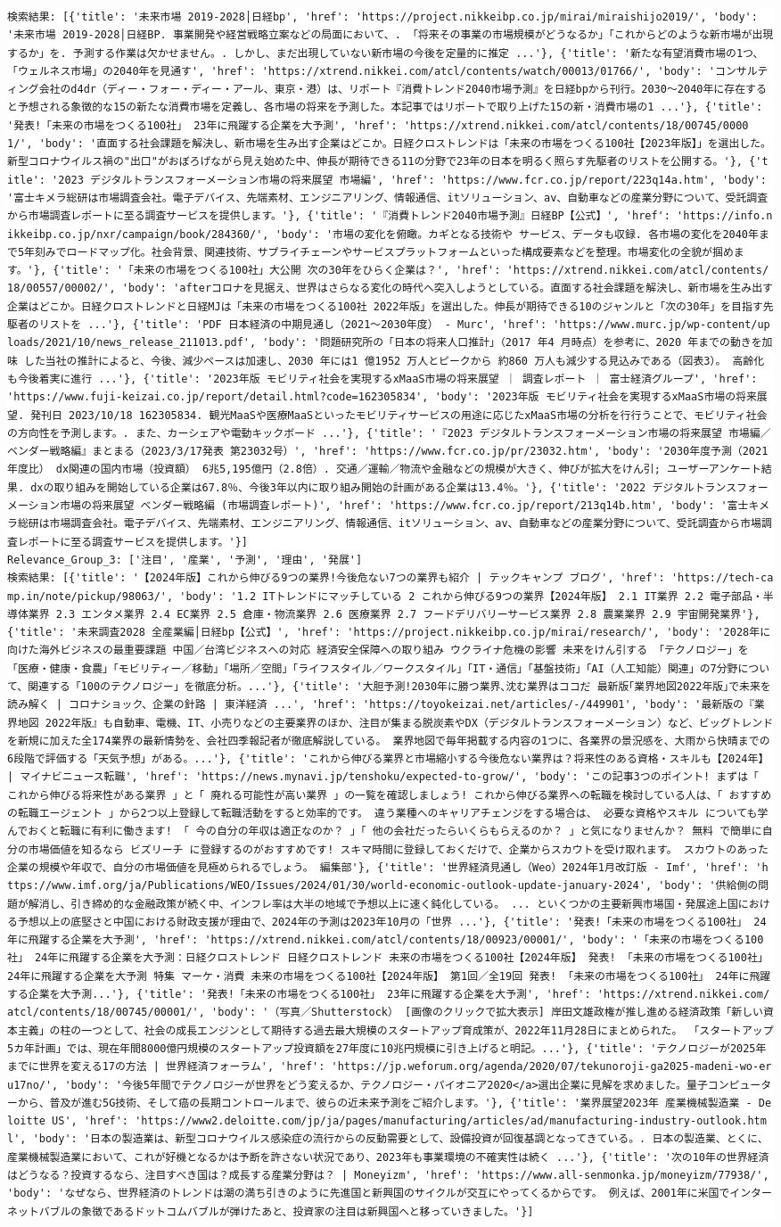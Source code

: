     検索結果: [{'title': '未来市場 2019-2028│日経bp', 'href': 'https://project.nikkeibp.co.jp/mirai/miraishijo2019/', 'body': '未来市場 2019-2028│日経BP. 事業開発や経営戦略立案などの局面において、. 「将来その事業の市場規模がどうなるか」「これからどのような新市場が出現するか」を. 予測する作業は欠かせません。. しかし、まだ出現していない新市場の今後を定量的に推定 ...'}, {'title': '新たな有望消費市場の1つ、「ウェルネス市場」の2040年を見通す', 'href': 'https://xtrend.nikkei.com/atcl/contents/watch/00013/01766/', 'body': 'コンサルティング会社のd4dr（ディー・フォー・ディー・アール、東京・港）は、リポート『消費トレンド2040市場予測』を日経bpから刊行。2030～2040年に存在すると予想される象徴的な15の新たな消費市場を定義し、各市場の将来を予測した。本記事ではリポートで取り上げた15の新・消費市場の1 ...'}, {'title': '発表!「未来の市場をつくる100社」 23年に飛躍する企業を大予測', 'href': 'https://xtrend.nikkei.com/atcl/contents/18/00745/00001/', 'body': '直面する社会課題を解決し、新市場を生み出す企業はどこか。日経クロストレンドは「未来の市場をつくる100社【2023年版】」を選出した。新型コロナウイルス禍の"出口"がおぼろげながら見え始めた中、伸長が期待できる11の分野で23年の日本を明るく照らす先駆者のリストを公開する。'}, {'title': '2023 デジタルトランスフォーメーション市場の将来展望 市場編', 'href': 'https://www.fcr.co.jp/report/223q14a.htm', 'body': '富士キメラ総研は市場調査会社。電子デバイス、先端素材、エンジニアリング、情報通信、itソリューション、av、自動車などの産業分野について、受託調査から市場調査レポートに至る調査サービスを提供します。'}, {'title': '『消費トレンド2040市場予測』日経BP【公式】', 'href': 'https://info.nikkeibp.co.jp/nxr/campaign/book/284360/', 'body': '市場の変化を俯瞰。カギとなる技術や サービス、データも収録. 各市場の変化を2040年まで5年刻みでロードマップ化。社会背景、関連技術、サプライチェーンやサービスプラットフォームといった構成要素などを整理。市場変化の全貌が掴めます。'}, {'title': '「未来の市場をつくる100社」大公開 次の30年をひらく企業は？', 'href': 'https://xtrend.nikkei.com/atcl/contents/18/00557/00002/', 'body': 'afterコロナを見据え、世界はさらなる変化の時代へ突入しようとしている。直面する社会課題を解決し、新市場を生み出す企業はどこか。日経クロストレンドと日経MJは「未来の市場をつくる100社 2022年版」を選出した。伸長が期待できる10のジャンルと「次の30年」を目指す先駆者のリストを ...'}, {'title': 'PDF 日本経済の中期見通し（2021～2030年度） - Murc', 'href': 'https://www.murc.jp/wp-content/uploads/2021/10/news_release_211013.pdf', 'body': '問題研究所の「日本の将来人口推計」（2017 年4 月時点）を参考に、2020 年までの動きを加味 した当社の推計によると、今後、減少ペースは加速し、2030 年には1 億1952 万人とピークから 約860 万人も減少する見込みである（図表3）。 高齢化も今後着実に進行 ...'}, {'title': '2023年版 モビリティ社会を実現するxMaaS市場の将来展望 ｜ 調査レポート ｜ 富士経済グループ', 'href': 'https://www.fuji-keizai.co.jp/report/detail.html?code=162305834', 'body': '2023年版 モビリティ社会を実現するxMaaS市場の将来展望. 発刊日 2023/10/18 162305834. 観光MaaSや医療MaaSといったモビリティサービスの用途に応じたxMaaS市場の分析を行行うことで、モビリティ社会の方向性を予測します。. また、カーシェアや電動キックボード ...'}, {'title': '『2023 デジタルトランスフォーメーション市場の将来展望 市場編／ベンダー戦略編』まとまる（2023/3/17発表 第23032号）', 'href': 'https://www.fcr.co.jp/pr/23032.htm', 'body': '2030年度予測（2021年度比） dx関連の国内市場（投資額） 6兆5,195億円（2.8倍）. 交通／運輸／物流や金融などの規模が大きく、伸びが拡大をけん引; ユーザーアンケート結果. dxの取り組みを開始している企業は67.8％、今後3年以内に取り組み開始の計画がある企業は13.4％。'}, {'title': '2022 デジタルトランスフォーメーション市場の将来展望 ベンダー戦略編 (市場調査レポート)', 'href': 'https://www.fcr.co.jp/report/213q14b.htm', 'body': '富士キメラ総研は市場調査会社。電子デバイス、先端素材、エンジニアリング、情報通信、itソリューション、av、自動車などの産業分野について、受託調査から市場調査レポートに至る調査サービスを提供します。'}]
    Relevance_Group_3: ['注目', '産業', '予測', '理由', '発展']
    検索結果: [{'title': '【2024年版】これから伸びる9つの業界!今後危ない7つの業界も紹介 | テックキャンプ ブログ', 'href': 'https://tech-camp.in/note/pickup/98063/', 'body': '1.2 ITトレンドにマッチしている 2 これから伸びる9つの業界【2024年版】 2.1 IT業界 2.2 電子部品・半導体業界 2.3 エンタメ業界 2.4 EC業界 2.5 倉庫・物流業界 2.6 医療業界 2.7 フードデリバリーサービス業界 2.8 農業業界 2.9 宇宙開発業界'}, {'title': '未来調査2028 全産業編│日経bp【公式】', 'href': 'https://project.nikkeibp.co.jp/mirai/research/', 'body': '2028年に向けた海外ビジネスの最重要課題 中国／台湾ビジネスへの対応 経済安全保障への取り組み ウクライナ危機の影響 未来をけん引する 「テクノロジー」を 「医療・健康・食農」「モビリティー／移動」「場所／空間」「ライフスタイル／ワークスタイル」「IT・通信」「基盤技術」「AI（人工知能）関連」の7分野について、関連する「100のテクノロジー」を徹底分析。...'}, {'title': '大胆予測!2030年に勝つ業界､沈む業界はココだ 最新版｢業界地図2022年版｣で未来を読み解く | コロナショック、企業の針路 | 東洋経済 ...', 'href': 'https://toyokeizai.net/articles/-/449901', 'body': '最新版の『業界地図 2022年版』も自動車、電機、IT、小売りなどの主要業界のほか、注目が集まる脱炭素やDX（デジタルトランスフォーメーション）など、ビッグトレンドを新規に加えた全174業界の最新情勢を、会社四季報記者が徹底解説している。 業界地図で毎年掲載する内容の1つに、各業界の景況感を、大雨から快晴までの6段階で評価する「天気予想」がある。...'}, {'title': 'これから伸びる業界と市場縮小する今後危ない業界は？将来性のある資格・スキルも【2024年】 | マイナビニュース転職', 'href': 'https://news.mynavi.jp/tenshoku/expected-to-grow/', 'body': 'この記事3つのポイント! まずは「 これから伸びる将来性がある業界 」と「 廃れる可能性が高い業界 」の一覧を確認しましょう! これから伸びる業界への転職を検討している人は、「 おすすめの転職エージェント 」から2つ以上登録して転職活動をすると効率的です。 違う業種へのキャリアチェンジをする場合は、 必要な資格やスキル についても学んでおくと転職に有利に働きます! 「 今の自分の年収は適正なのか？ 」「 他の会社だったらいくらもらえるのか？ 」と気になりませんか？ 無料 で簡単に自分の市場価値を知るなら ビズリーチ に登録するのがおすすめです! スキマ時間に登録しておくだけで、企業からスカウトを受け取れます。 スカウトのあった企業の規模や年収で、自分の市場価値を見極められるでしょう。 編集部'}, {'title': '世界経済見通し（Weo）2024年1月改訂版 - Imf', 'href': 'https://www.imf.org/ja/Publications/WEO/Issues/2024/01/30/world-economic-outlook-update-january-2024', 'body': '供給側の問題が解消し、引き締め的な金融政策が続く中、インフレ率は大半の地域で予想以上に速く鈍化している。 ... といくつかの主要新興市場国・発展途上国における予想以上の底堅さと中国における財政支援が理由で、2024年の予測は2023年10月の「世界 ...'}, {'title': '発表!「未来の市場をつくる100社」 24年に飛躍する企業を大予測', 'href': 'https://xtrend.nikkei.com/atcl/contents/18/00923/00001/', 'body': '「未来の市場をつくる100社」 24年に飛躍する企業を大予測：日経クロストレンド 日経クロストレンド 未来の市場をつくる100社【2024年版】 発表! 「未来の市場をつくる100社」 24年に飛躍する企業を大予測 特集 マーケ・消費 未来の市場をつくる100社【2024年版】 第1回／全19回 発表! 「未来の市場をつくる100社」 24年に飛躍する企業を大予測...'}, {'title': '発表!「未来の市場をつくる100社」 23年に飛躍する企業を大予測', 'href': 'https://xtrend.nikkei.com/atcl/contents/18/00745/00001/', 'body': '（写真／Shutterstock） [画像のクリックで拡大表示] 岸田文雄政権が推し進める経済政策「新しい資本主義」の柱の一つとして、社会の成長エンジンとして期待する過去最大規模のスタートアップ育成策が、2022年11月28日にまとめられた。 「スタートアップ5カ年計画」では、現在年間8000億円規模のスタートアップ投資額を27年度に10兆円規模に引き上げると明記。...'}, {'title': 'テクノロジーが2025年までに世界を変える17の方法 | 世界経済フォーラム', 'href': 'https://jp.weforum.org/agenda/2020/07/tekunoroji-ga2025-madeni-wo-eru17no/', 'body': '今後5年間でテクノロジーが世界をどう変えるか、テクノロジー・パイオニア2020</a>選出企業に見解を求めました。量子コンピューターから、普及が進む5G技術、そして癌の長期コントロールまで、彼らの近未来予測をご紹介します。'}, {'title': '業界展望2023年 産業機械製造業 - Deloitte US', 'href': 'https://www2.deloitte.com/jp/ja/pages/manufacturing/articles/ad/manufacturing-industry-outlook.html', 'body': '日本の製造業は、新型コロナウイルス感染症の流行からの反動需要として、設備投資が回復基調となってきている。. 日本の製造業、とくに、産業機械製造業において、これが好機となるかは予断を許さない状況であり、2023年も事業環境の不確実性は続く ...'}, {'title': '次の10年の世界経済はどうなる？投資するなら、注目すべき国は？成長する産業分野は？ | Moneyizm', 'href': 'https://www.all-senmonka.jp/moneyizm/77938/', 'body': 'なぜなら、世界経済のトレンドは潮の満ち引きのように先進国と新興国のサイクルが交互にやってくるからです。 例えば、2001年に米国でインターネットバブルの象徴であるドットコムバブルが弾けたあと、投資家の注目は新興国へと移っていきました。'}]
